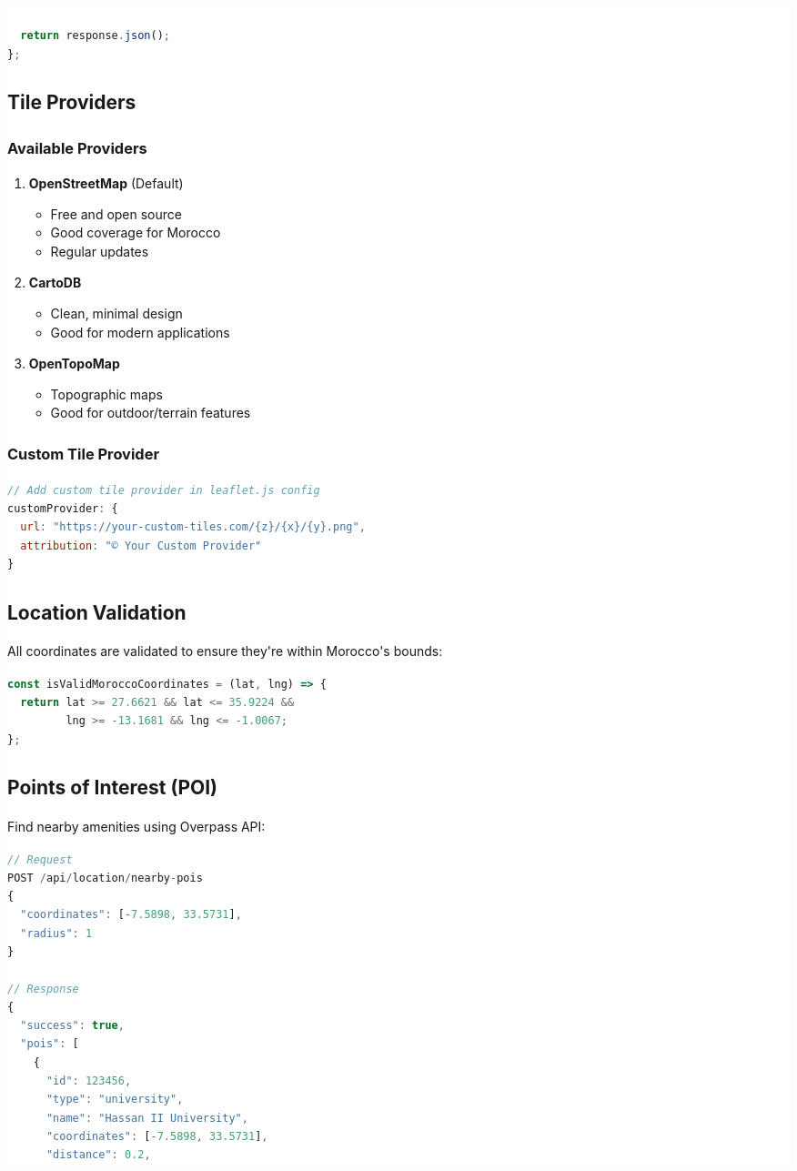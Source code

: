 ```javascript
  
  return response.json();
};
```

## Tile Providers

### Available Providers

1. **OpenStreetMap** (Default)
   - Free and open source
   - Good coverage for Morocco
   - Regular updates

2. **CartoDB**
   - Clean, minimal design
   - Good for modern applications

3. **OpenTopoMap**
   - Topographic maps
   - Good for outdoor/terrain features

### Custom Tile Provider

```javascript
// Add custom tile provider in leaflet.js config
customProvider: {
  url: "https://your-custom-tiles.com/{z}/{x}/{y}.png",
  attribution: "© Your Custom Provider"
}
```

## Location Validation

All coordinates are validated to ensure they're within Morocco's bounds:

```javascript
const isValidMoroccoCoordinates = (lat, lng) => {
  return lat >= 27.6621 && lat <= 35.9224 && 
         lng >= -13.1681 && lng <= -1.0067;
};
```

## Points of Interest (POI)

Find nearby amenities using Overpass API:

```javascript
// Request
POST /api/location/nearby-pois
{
  "coordinates": [-7.5898, 33.5731],
  "radius": 1
}

// Response
{
  "success": true,
  "pois": [
    {
      "id": 123456,
      "type": "university",
      "name": "Hassan II University",
      "coordinates": [-7.5898, 33.5731],
      "distance": 0.2,
```